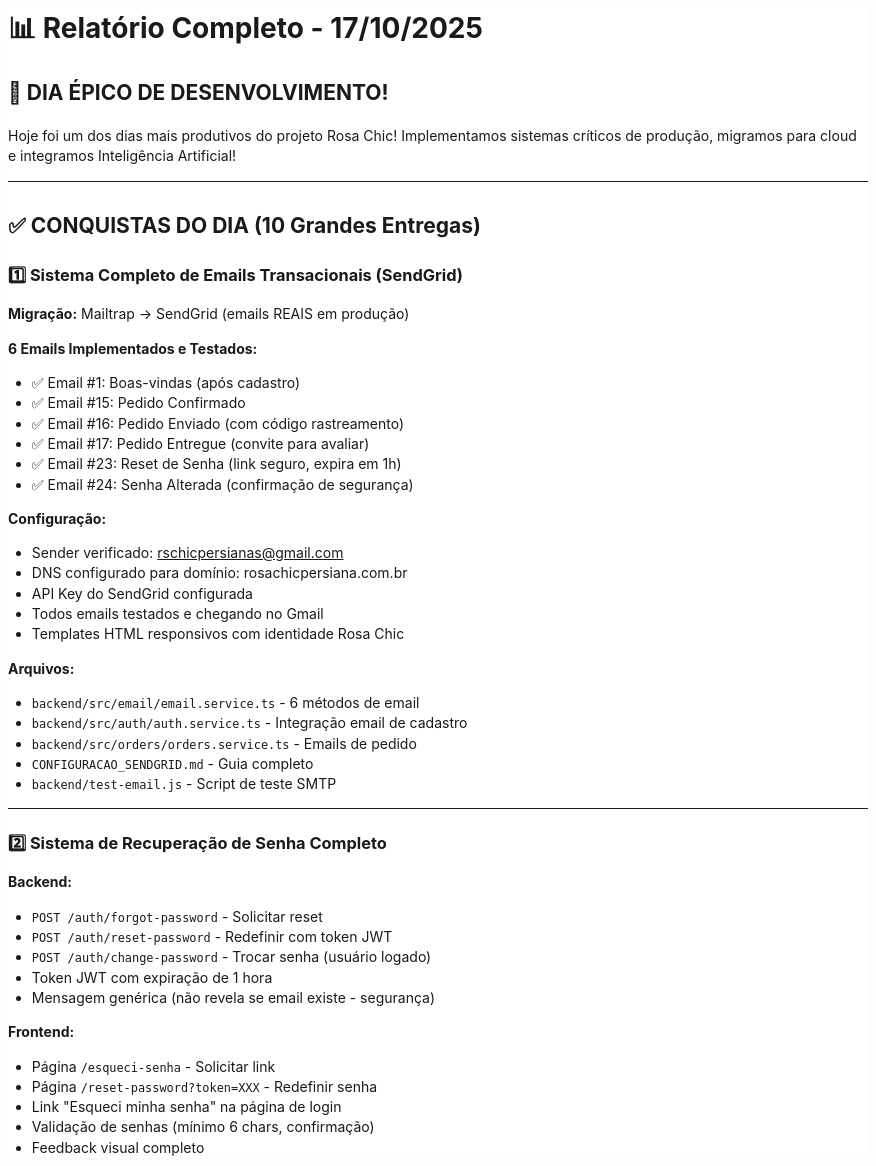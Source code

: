 # 📊 Relatório Completo - 17/10/2025

## 🎉 DIA ÉPICO DE DESENVOLVIMENTO!

Hoje foi um dos dias mais produtivos do projeto Rosa Chic! Implementamos sistemas críticos de produção, migramos para cloud e integramos Inteligência Artificial!

---

## ✅ CONQUISTAS DO DIA (10 Grandes Entregas)

### 1️⃣ **Sistema Completo de Emails Transacionais (SendGrid)**

**Migração:** Mailtrap → SendGrid (emails REAIS em produção)

**6 Emails Implementados e Testados:**
- ✅ Email #1: Boas-vindas (após cadastro)
- ✅ Email #15: Pedido Confirmado
- ✅ Email #16: Pedido Enviado (com código rastreamento)
- ✅ Email #17: Pedido Entregue (convite para avaliar)
- ✅ Email #23: Reset de Senha (link seguro, expira em 1h)
- ✅ Email #24: Senha Alterada (confirmação de segurança)

**Configuração:**
- Sender verificado: rschicpersianas@gmail.com
- DNS configurado para domínio: rosachicpersiana.com.br
- API Key do SendGrid configurada
- Todos emails testados e chegando no Gmail
- Templates HTML responsivos com identidade Rosa Chic

**Arquivos:**
- `backend/src/email/email.service.ts` - 6 métodos de email
- `backend/src/auth/auth.service.ts` - Integração email de cadastro
- `backend/src/orders/orders.service.ts` - Emails de pedido
- `CONFIGURACAO_SENDGRID.md` - Guia completo
- `backend/test-email.js` - Script de teste SMTP

---

### 2️⃣ **Sistema de Recuperação de Senha Completo**

**Backend:**
- `POST /auth/forgot-password` - Solicitar reset
- `POST /auth/reset-password` - Redefinir com token JWT
- `POST /auth/change-password` - Trocar senha (usuário logado)
- Token JWT com expiração de 1 hora
- Mensagem genérica (não revela se email existe - segurança)

**Frontend:**
- Página `/esqueci-senha` - Solicitar link
- Página `/reset-password?token=XXX` - Redefinir senha
- Link "Esqueci minha senha" na página de login
- Validação de senhas (mínimo 6 chars, confirmação)
- Feedback visual completo
